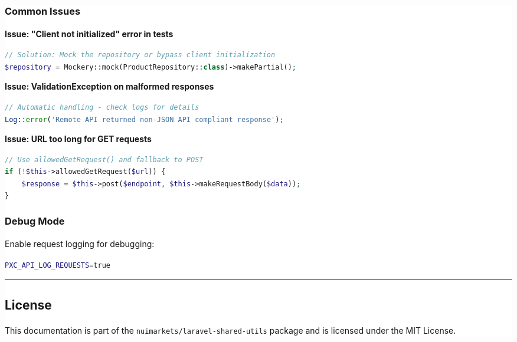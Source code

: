 ### Common Issues

**Issue: "Client not initialized" error in tests**
```php
// Solution: Mock the repository or bypass client initialization
$repository = Mockery::mock(ProductRepository::class)->makePartial();
```

**Issue: ValidationException on malformed responses**
```php
// Automatic handling - check logs for details
Log::error('Remote API returned non-JSON API compliant response');
```

**Issue: URL too long for GET requests**
```php
// Use allowedGetRequest() and fallback to POST
if (!$this->allowedGetRequest($url)) {
    $response = $this->post($endpoint, $this->makeRequestBody($data));
}
```

### Debug Mode

Enable request logging for debugging:

```bash
PXC_API_LOG_REQUESTS=true
```

---

## License

This documentation is part of the `nuimarkets/laravel-shared-utils` package and is licensed under the MIT License.